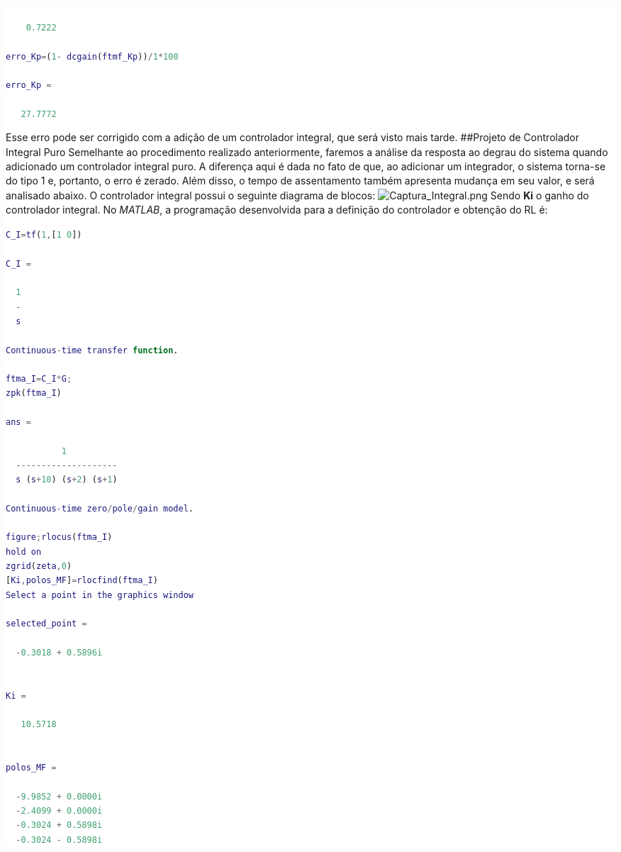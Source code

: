 ```matlab

    0.7222

erro_Kp=(1- dcgain(ftmf_Kp))/1*100

erro_Kp =

   27.7772
```
Esse erro pode ser corrigido com a adição de um controlador integral, que será visto mais tarde.
##Projeto de Controlador Integral Puro
Semelhante ao procedimento realizado anteriormente, faremos a análise da resposta ao degrau do sistema quando adicionado um controlador integral puro. A diferença aqui é dada no fato de que, ao adicionar um integrador, o sistema torna-se do tipo 1 e, portanto, o erro é zerado. Além disso, o tempo de assentamento também apresenta mudança em seu valor, e será analisado abaixo.
O controlador integral possui o seguinte diagrama de blocos:
![Captura_Integral.png](Captura_Integral.png)
Sendo **Ki** o ganho do controlador integral. No *MATLAB*, a programação desenvolvida para a definição do controlador e obtenção do RL é:
```matlab
C_I=tf(1,[1 0])

C_I =
 
  1
  -
  s
 
Continuous-time transfer function.

ftma_I=C_I*G;
zpk(ftma_I)

ans =
 
           1
  --------------------
  s (s+10) (s+2) (s+1)
 
Continuous-time zero/pole/gain model.

figure;rlocus(ftma_I)
hold on
zgrid(zeta,0)
[Ki,polos_MF]=rlocfind(ftma_I)
Select a point in the graphics window

selected_point =

  -0.3018 + 0.5896i


Ki =

   10.5718


polos_MF =

  -9.9852 + 0.0000i
  -2.4099 + 0.0000i
  -0.3024 + 0.5898i
  -0.3024 - 0.5898i
```